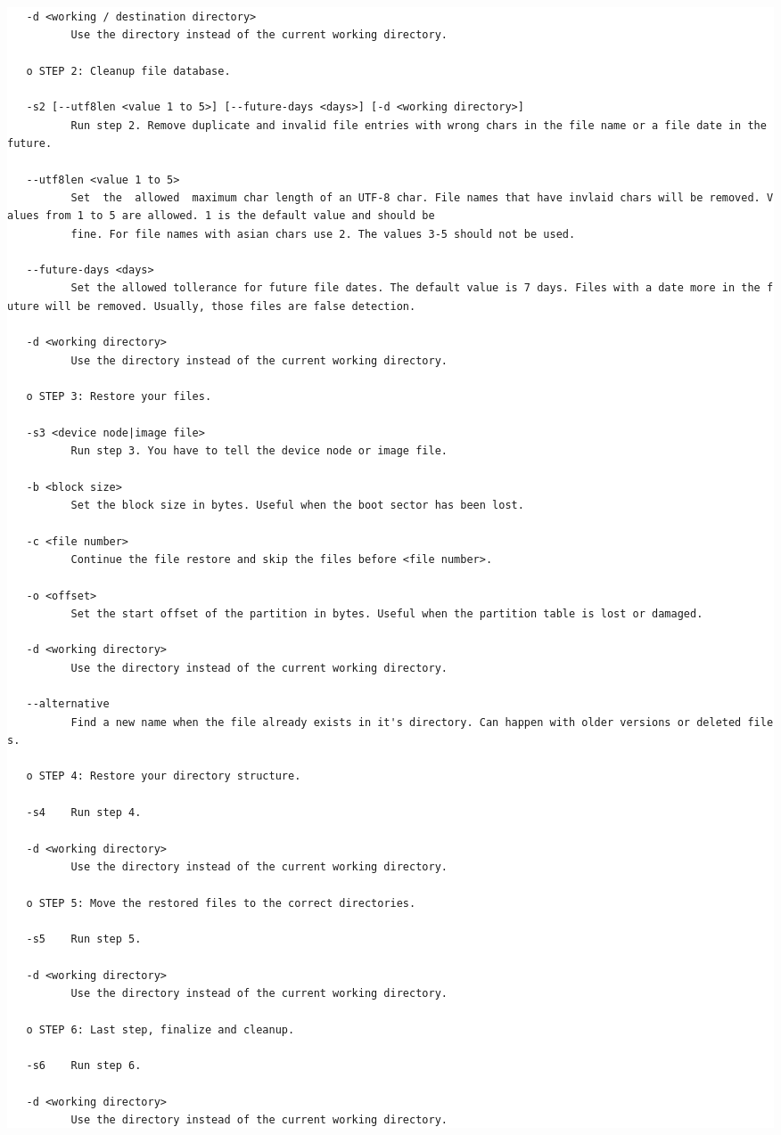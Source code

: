        -d <working / destination directory>
              Use the directory instead of the current working directory.

       o STEP 2: Cleanup file database.

       -s2 [--utf8len <value 1 to 5>] [--future-days <days>] [-d <working directory>]
              Run step 2. Remove duplicate and invalid file entries with wrong chars in the file name or a file date in the future.

       --utf8len <value 1 to 5>
              Set  the  allowed  maximum char length of an UTF-8 char. File names that have invlaid chars will be removed. Values from 1 to 5 are allowed. 1 is the default value and should be
              fine. For file names with asian chars use 2. The values 3-5 should not be used.

       --future-days <days>
              Set the allowed tollerance for future file dates. The default value is 7 days. Files with a date more in the future will be removed. Usually, those files are false detection.

       -d <working directory>
              Use the directory instead of the current working directory.

       o STEP 3: Restore your files.

       -s3 <device node|image file>
              Run step 3. You have to tell the device node or image file.

       -b <block size>
              Set the block size in bytes. Useful when the boot sector has been lost.

       -c <file number>
              Continue the file restore and skip the files before <file number>.

       -o <offset>
              Set the start offset of the partition in bytes. Useful when the partition table is lost or damaged.

       -d <working directory>
              Use the directory instead of the current working directory.

       --alternative
              Find a new name when the file already exists in it's directory. Can happen with older versions or deleted files.

       o STEP 4: Restore your directory structure.

       -s4    Run step 4.

       -d <working directory>
              Use the directory instead of the current working directory.

       o STEP 5: Move the restored files to the correct directories.

       -s5    Run step 5.

       -d <working directory>
              Use the directory instead of the current working directory.

       o STEP 6: Last step, finalize and cleanup.

       -s6    Run step 6.

       -d <working directory>
              Use the directory instead of the current working directory.
